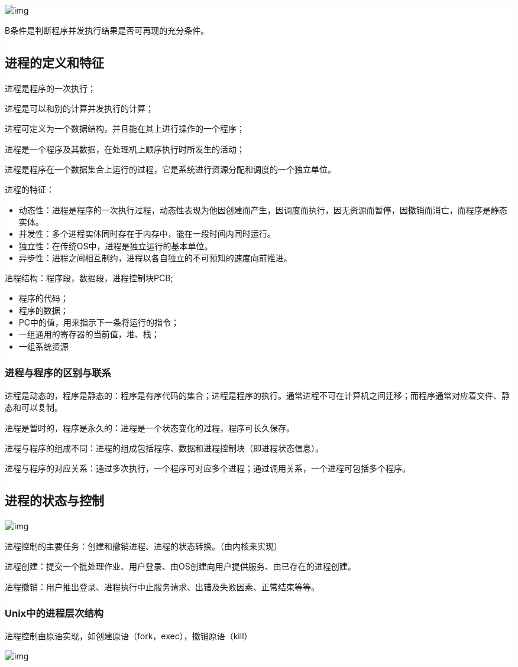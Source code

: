 ![img](https://img-blog.csdnimg.cn/e01e3645823842ad837ef7d6fe0821f1.png)![点击并拖拽以移动](data:image/gif;base64,R0lGODlhAQABAPABAP///wAAACH5BAEKAAAALAAAAAABAAEAAAICRAEAOw==)

 B条件是判断程序并发执行结果是否可再现的充分条件。

## 进程的定义和特征

进程是程序的一次执行；

进程是可以和别的计算并发执行的计算；

进程可定义为一个数据结构，并且能在其上进行操作的一个程序；

进程是一个程序及其数据，在处理机上顺序执行时所发生的活动；

进程是程序在一个数据集合上运行的过程，它是系统进行资源分配和调度的一个独立单位。

进程的特征：

- 动态性：进程是程序的一次执行过程，动态性表现为他因创建而产生，因调度而执行，因无资源而暂停，因撤销而消亡，而程序是静态实体。
- 并发性：多个进程实体同时存在于内存中，能在一段时间内同时运行。
- 独立性：在传统OS中，进程是独立运行的基本单位。
- 异步性：进程之间相互制约，进程以各自独立的不可预知的速度向前推进。

进程结构：程序段，数据段，进程控制块PCB;

- 程序的代码；
- 程序的数据；
- PC中的值，用来指示下一条将运行的指令；
- 一组通用的寄存器的当前值，堆、栈；
- 一组系统资源

### 进程与程序的区别与联系

进程是动态的，程序是静态的：程序是有序代码的集合；进程是程序的执行。通常进程不可在计算机之间迁移；而程序通常对应着文件、静态和可以复制。

进程是暂时的，程序是永久的：进程是一个状态变化的过程，程序可长久保存。

进程与程序的组成不同：进程的组成包括程序、数据和进程控制块（即进程状态信息）。

进程与程序的对应关系：通过多次执行，一个程序可对应多个进程；通过调用关系，一个进程可包括多个程序。

## 进程的状态与控制

![img](https://img-blog.csdnimg.cn/d47306cd290745c8b3beaff21d7be131.png)![点击并拖拽以移动](data:image/gif;base64,R0lGODlhAQABAPABAP///wAAACH5BAEKAAAALAAAAAABAAEAAAICRAEAOw==)

进程控制的主要任务：创建和撤销进程、进程的状态转换。（由内核来实现）

进程创建：提交一个批处理作业、用户登录、由OS创建向用户提供服务、由已存在的进程创建。

进程撤销：用户推出登录、进程执行中止服务请求、出错及失败因素、正常结束等等。

### Unix中的进程层次结构

进程控制由原语实现，如创建原语（fork，exec），撤销原语（kill）

![img](https://img-blog.csdnimg.cn/71e2f642ada44afebe1f523f9fd84a2f.png)![点击并拖拽以移动](data:image/gif;base64,R0lGODlhAQABAPABAP///wAAACH5BAEKAAAALAAAAAABAAEAAAICRAEAOw==)
